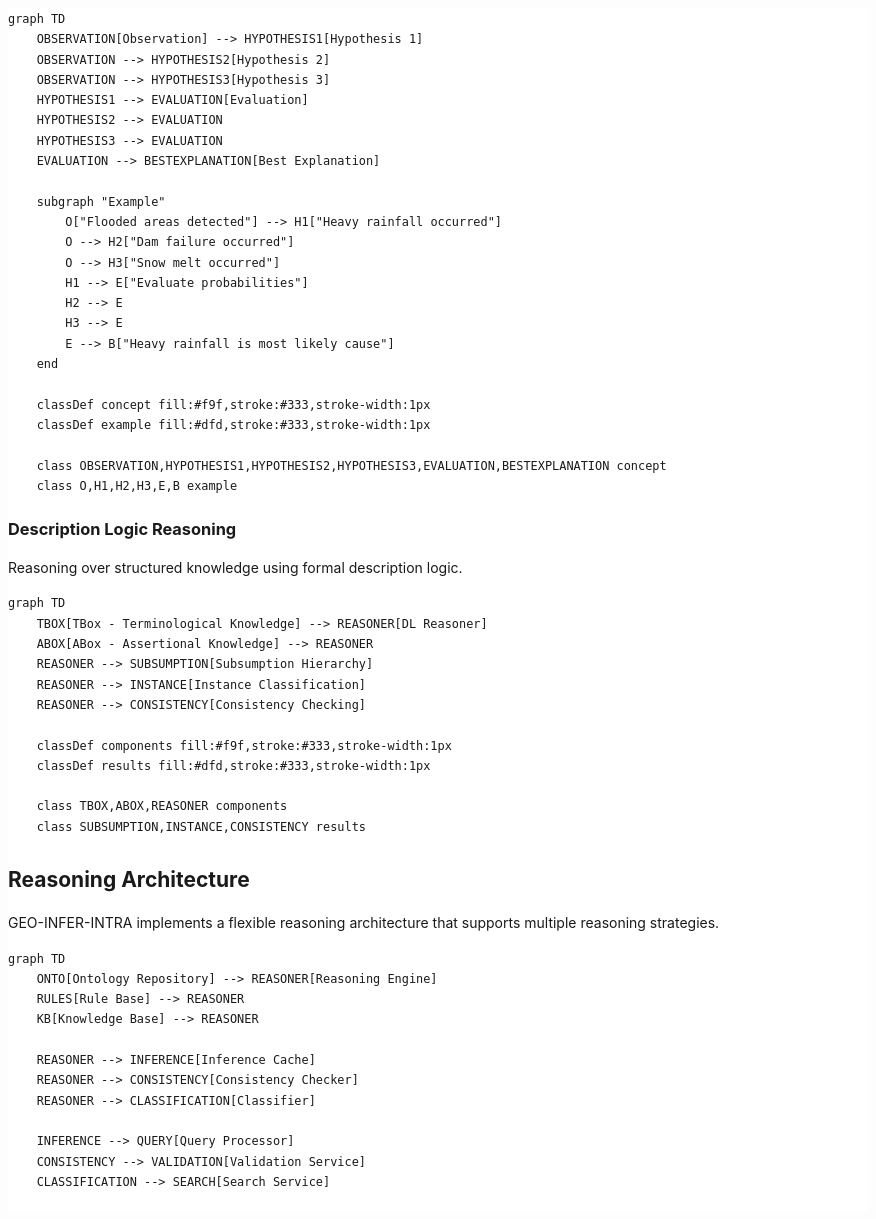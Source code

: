 ```mermaid
graph TD
    OBSERVATION[Observation] --> HYPOTHESIS1[Hypothesis 1]
    OBSERVATION --> HYPOTHESIS2[Hypothesis 2]
    OBSERVATION --> HYPOTHESIS3[Hypothesis 3]
    HYPOTHESIS1 --> EVALUATION[Evaluation]
    HYPOTHESIS2 --> EVALUATION
    HYPOTHESIS3 --> EVALUATION
    EVALUATION --> BESTEXPLANATION[Best Explanation]
    
    subgraph "Example"
        O["Flooded areas detected"] --> H1["Heavy rainfall occurred"]
        O --> H2["Dam failure occurred"]
        O --> H3["Snow melt occurred"]
        H1 --> E["Evaluate probabilities"]
        H2 --> E
        H3 --> E
        E --> B["Heavy rainfall is most likely cause"]
    end
    
    classDef concept fill:#f9f,stroke:#333,stroke-width:1px
    classDef example fill:#dfd,stroke:#333,stroke-width:1px
    
    class OBSERVATION,HYPOTHESIS1,HYPOTHESIS2,HYPOTHESIS3,EVALUATION,BESTEXPLANATION concept
    class O,H1,H2,H3,E,B example
```

### Description Logic Reasoning

Reasoning over structured knowledge using formal description logic.

```mermaid
graph TD
    TBOX[TBox - Terminological Knowledge] --> REASONER[DL Reasoner]
    ABOX[ABox - Assertional Knowledge] --> REASONER
    REASONER --> SUBSUMPTION[Subsumption Hierarchy]
    REASONER --> INSTANCE[Instance Classification]
    REASONER --> CONSISTENCY[Consistency Checking]
    
    classDef components fill:#f9f,stroke:#333,stroke-width:1px
    classDef results fill:#dfd,stroke:#333,stroke-width:1px
    
    class TBOX,ABOX,REASONER components
    class SUBSUMPTION,INSTANCE,CONSISTENCY results
```

## Reasoning Architecture

GEO-INFER-INTRA implements a flexible reasoning architecture that supports multiple reasoning strategies.

```mermaid
graph TD
    ONTO[Ontology Repository] --> REASONER[Reasoning Engine]
    RULES[Rule Base] --> REASONER
    KB[Knowledge Base] --> REASONER
    
    REASONER --> INFERENCE[Inference Cache]
    REASONER --> CONSISTENCY[Consistency Checker]
    REASONER --> CLASSIFICATION[Classifier]
    
    INFERENCE --> QUERY[Query Processor]
    CONSISTENCY --> VALIDATION[Validation Service]
    CLASSIFICATION --> SEARCH[Search Service]
    
```